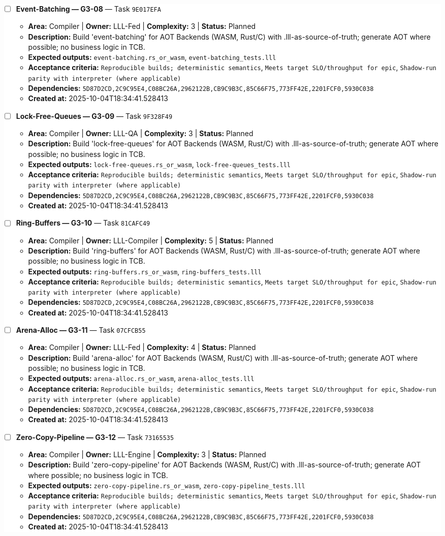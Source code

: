 - [ ] **Event-Batching — G3-08** — Task `9E017EFA`
  - **Area:** Compiler  |  **Owner:** LLL-Fed  |  **Complexity:** 3  |  **Status:** Planned
  - **Description:** Build 'event-batching' for AOT Backends (WASM, Rust/C) with .lll-as-source-of-truth; generate AOT where possible; no business logic in TCB.
  - **Expected outputs:** `event-batching.rs_or_wasm`, `event-batching_tests.lll`
  - **Acceptance criteria:** `Reproducible builds; deterministic semantics`, `Meets target SLO/throughput for epic`, `Shadow-run parity with interpreter (where applicable)`
  - **Dependencies:** `5D87D2CD,2C9C95E4,C08BC26A,2962122B,CB9C9B3C,85C66F75,773FF42E,2201FCF0,5930C038`
  - **Created at:** 2025-10-04T18:34:41.528413

- [ ] **Lock-Free-Queues — G3-09** — Task `9F328F49`
  - **Area:** Compiler  |  **Owner:** LLL-QA  |  **Complexity:** 3  |  **Status:** Planned
  - **Description:** Build 'lock-free-queues' for AOT Backends (WASM, Rust/C) with .lll-as-source-of-truth; generate AOT where possible; no business logic in TCB.
  - **Expected outputs:** `lock-free-queues.rs_or_wasm`, `lock-free-queues_tests.lll`
  - **Acceptance criteria:** `Reproducible builds; deterministic semantics`, `Meets target SLO/throughput for epic`, `Shadow-run parity with interpreter (where applicable)`
  - **Dependencies:** `5D87D2CD,2C9C95E4,C08BC26A,2962122B,CB9C9B3C,85C66F75,773FF42E,2201FCF0,5930C038`
  - **Created at:** 2025-10-04T18:34:41.528413

- [ ] **Ring-Buffers — G3-10** — Task `81CAFC49`
  - **Area:** Compiler  |  **Owner:** LLL-Compiler  |  **Complexity:** 5  |  **Status:** Planned
  - **Description:** Build 'ring-buffers' for AOT Backends (WASM, Rust/C) with .lll-as-source-of-truth; generate AOT where possible; no business logic in TCB.
  - **Expected outputs:** `ring-buffers.rs_or_wasm`, `ring-buffers_tests.lll`
  - **Acceptance criteria:** `Reproducible builds; deterministic semantics`, `Meets target SLO/throughput for epic`, `Shadow-run parity with interpreter (where applicable)`
  - **Dependencies:** `5D87D2CD,2C9C95E4,C08BC26A,2962122B,CB9C9B3C,85C66F75,773FF42E,2201FCF0,5930C038`
  - **Created at:** 2025-10-04T18:34:41.528413

- [ ] **Arena-Alloc — G3-11** — Task `07CFCB55`
  - **Area:** Compiler  |  **Owner:** LLL-Fed  |  **Complexity:** 4  |  **Status:** Planned
  - **Description:** Build 'arena-alloc' for AOT Backends (WASM, Rust/C) with .lll-as-source-of-truth; generate AOT where possible; no business logic in TCB.
  - **Expected outputs:** `arena-alloc.rs_or_wasm`, `arena-alloc_tests.lll`
  - **Acceptance criteria:** `Reproducible builds; deterministic semantics`, `Meets target SLO/throughput for epic`, `Shadow-run parity with interpreter (where applicable)`
  - **Dependencies:** `5D87D2CD,2C9C95E4,C08BC26A,2962122B,CB9C9B3C,85C66F75,773FF42E,2201FCF0,5930C038`
  - **Created at:** 2025-10-04T18:34:41.528413

- [ ] **Zero-Copy-Pipeline — G3-12** — Task `73165535`
  - **Area:** Compiler  |  **Owner:** LLL-Engine  |  **Complexity:** 3  |  **Status:** Planned
  - **Description:** Build 'zero-copy-pipeline' for AOT Backends (WASM, Rust/C) with .lll-as-source-of-truth; generate AOT where possible; no business logic in TCB.
  - **Expected outputs:** `zero-copy-pipeline.rs_or_wasm`, `zero-copy-pipeline_tests.lll`
  - **Acceptance criteria:** `Reproducible builds; deterministic semantics`, `Meets target SLO/throughput for epic`, `Shadow-run parity with interpreter (where applicable)`
  - **Dependencies:** `5D87D2CD,2C9C95E4,C08BC26A,2962122B,CB9C9B3C,85C66F75,773FF42E,2201FCF0,5930C038`
  - **Created at:** 2025-10-04T18:34:41.528413
